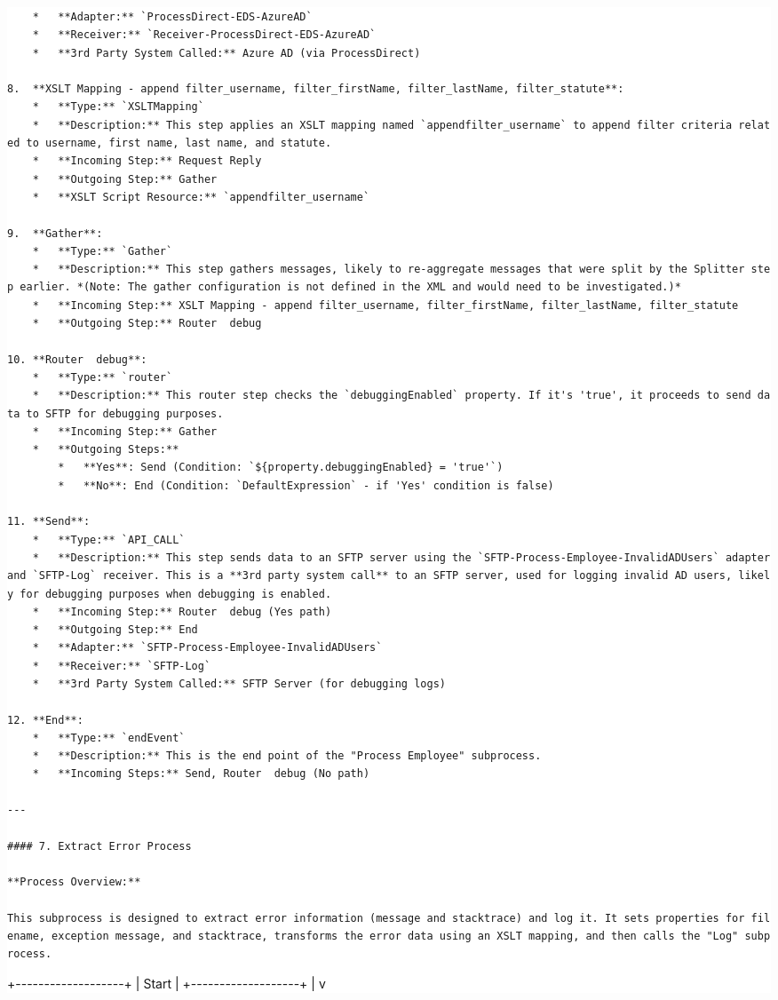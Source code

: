 ```
    *   **Adapter:** `ProcessDirect-EDS-AzureAD`
    *   **Receiver:** `Receiver-ProcessDirect-EDS-AzureAD`
    *   **3rd Party System Called:** Azure AD (via ProcessDirect)

8.  **XSLT Mapping - append filter_username, filter_firstName, filter_lastName, filter_statute**:
    *   **Type:** `XSLTMapping`
    *   **Description:** This step applies an XSLT mapping named `appendfilter_username` to append filter criteria related to username, first name, last name, and statute.
    *   **Incoming Step:** Request Reply
    *   **Outgoing Step:** Gather
    *   **XSLT Script Resource:** `appendfilter_username`

9.  **Gather**:
    *   **Type:** `Gather`
    *   **Description:** This step gathers messages, likely to re-aggregate messages that were split by the Splitter step earlier. *(Note: The gather configuration is not defined in the XML and would need to be investigated.)*
    *   **Incoming Step:** XSLT Mapping - append filter_username, filter_firstName, filter_lastName, filter_statute
    *   **Outgoing Step:** Router  debug

10. **Router  debug**:
    *   **Type:** `router`
    *   **Description:** This router step checks the `debuggingEnabled` property. If it's 'true', it proceeds to send data to SFTP for debugging purposes.
    *   **Incoming Step:** Gather
    *   **Outgoing Steps:**
        *   **Yes**: Send (Condition: `${property.debuggingEnabled} = 'true'`)
        *   **No**: End (Condition: `DefaultExpression` - if 'Yes' condition is false)

11. **Send**:
    *   **Type:** `API_CALL`
    *   **Description:** This step sends data to an SFTP server using the `SFTP-Process-Employee-InvalidADUsers` adapter and `SFTP-Log` receiver. This is a **3rd party system call** to an SFTP server, used for logging invalid AD users, likely for debugging purposes when debugging is enabled.
    *   **Incoming Step:** Router  debug (Yes path)
    *   **Outgoing Step:** End
    *   **Adapter:** `SFTP-Process-Employee-InvalidADUsers`
    *   **Receiver:** `SFTP-Log`
    *   **3rd Party System Called:** SFTP Server (for debugging logs)

12. **End**:
    *   **Type:** `endEvent`
    *   **Description:** This is the end point of the "Process Employee" subprocess.
    *   **Incoming Steps:** Send, Router  debug (No path)

---

#### 7. Extract Error Process

**Process Overview:**

This subprocess is designed to extract error information (message and stacktrace) and log it. It sets properties for filename, exception message, and stacktrace, transforms the error data using an XSLT mapping, and then calls the "Log" subprocess.

```
+-------------------+
| Start             |
+-------------------+
        |
        v
